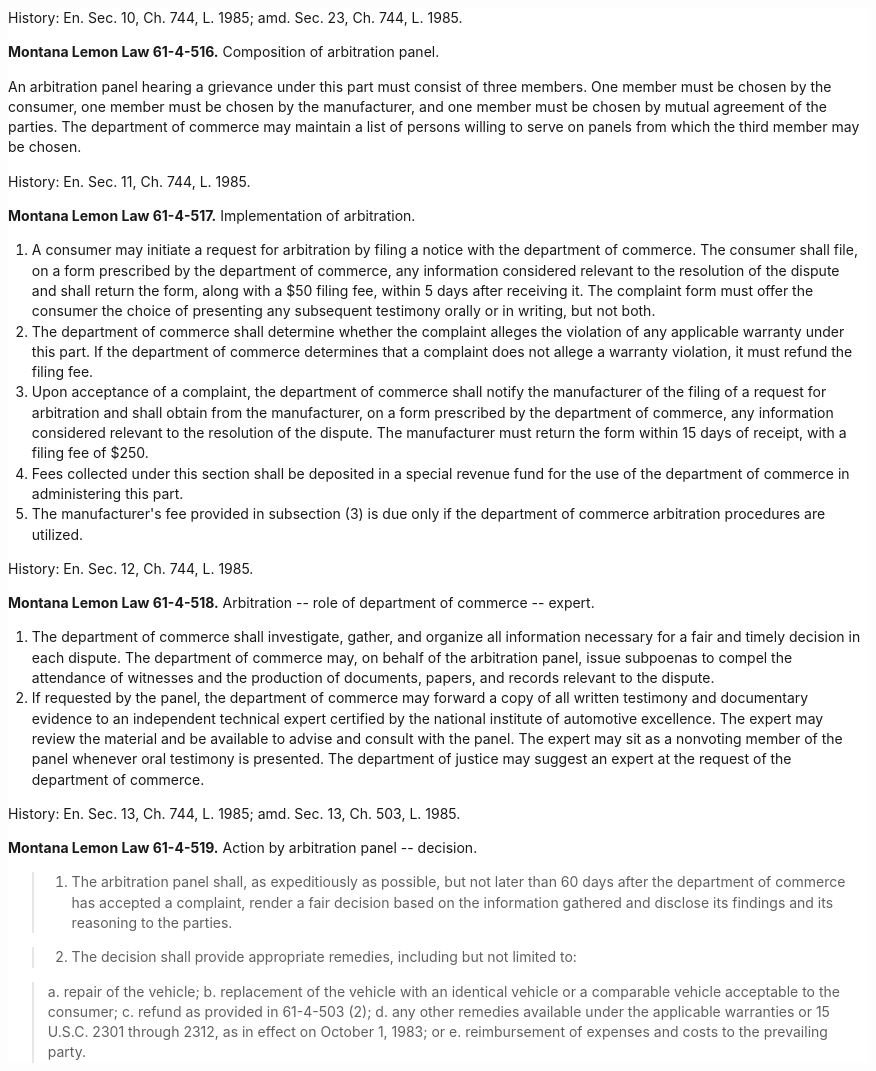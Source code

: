History: En. Sec. 10, Ch. 744, L. 1985; amd. Sec. 23, Ch. 744, L. 1985. 

**Montana Lemon Law 61-4-516.** Composition of arbitration panel.

An arbitration panel hearing a grievance under this part must consist of three members. One member must be chosen by the consumer, one member must be chosen by the manufacturer, and one member must be chosen by mutual agreement of the parties. The department of commerce may maintain a list of persons willing to serve on panels from which the third member may be chosen. 

History: En. Sec. 11, Ch. 744, L. 1985.

**Montana Lemon Law 61-4-517.** Implementation of arbitration.

1. A consumer may initiate a request for arbitration by filing a notice with the department of commerce. The consumer shall file, on a form prescribed by the department of commerce, any information considered relevant to the resolution of the dispute and shall return the form, along with a $50 filing fee, within 5 days after receiving it. The complaint form must offer the consumer the choice of presenting any subsequent testimony orally or in writing, but not both.
2. The department of commerce shall determine whether the complaint alleges the violation of any applicable warranty under this part. If the department of commerce determines that a complaint does not allege a warranty violation, it must refund the filing fee. 
3. Upon acceptance of a complaint, the department of commerce shall notify the manufacturer of the filing of a request for arbitration and shall obtain from the manufacturer, on a form prescribed by the department of commerce, any information considered relevant to the resolution of the dispute. The manufacturer must return the form within 15 days of receipt, with a filing fee of $250. 
4. Fees collected under this section shall be deposited in a special revenue fund for the use of the department of commerce in administering this part.
5. The manufacturer's fee provided in subsection (3) is due only if the department of commerce arbitration procedures are utilized.

History: En. Sec. 12, Ch. 744, L. 1985. 

**Montana Lemon Law 61-4-518.** Arbitration -- role of department of commerce -- expert.

1. The department of commerce shall investigate, gather, and organize all information necessary for a fair and timely decision in each dispute. The department of commerce may, on behalf of the arbitration panel, issue subpoenas to compel the attendance of witnesses and the production of documents, papers, and records relevant to the dispute.
2. If requested by the panel, the department of commerce may forward a copy of all written testimony and documentary evidence to an independent technical expert certified by the national institute of automotive excellence. The expert may review the material and be available to advise and consult with the panel. The expert may sit as a nonvoting member of the panel whenever oral testimony is presented. The department of justice may suggest an expert at the request of the department of commerce.

History: En. Sec. 13, Ch. 744, L. 1985; amd. Sec. 13, Ch. 503, L. 1985. 

**Montana Lemon Law 61-4-519.** Action by arbitration panel -- decision.

>1) The arbitration panel shall, as expeditiously as possible, but not later than 60 days after the department of commerce has accepted a complaint, render a fair decision based on the information gathered and disclose its findings and its reasoning to the parties. 

>2) The decision shall provide appropriate remedies, including but not limited to:

  >a. repair of the vehicle;
  >b. replacement of the vehicle with an identical vehicle or a comparable vehicle acceptable to the consumer;
  >c. refund as provided in 61-4-503 (2);
  >d. any other remedies available under the applicable warranties or 15 U.S.C. 2301 through 2312, as in effect on October 1, 1983; or
  >e. reimbursement of expenses and costs to the prevailing party.
  